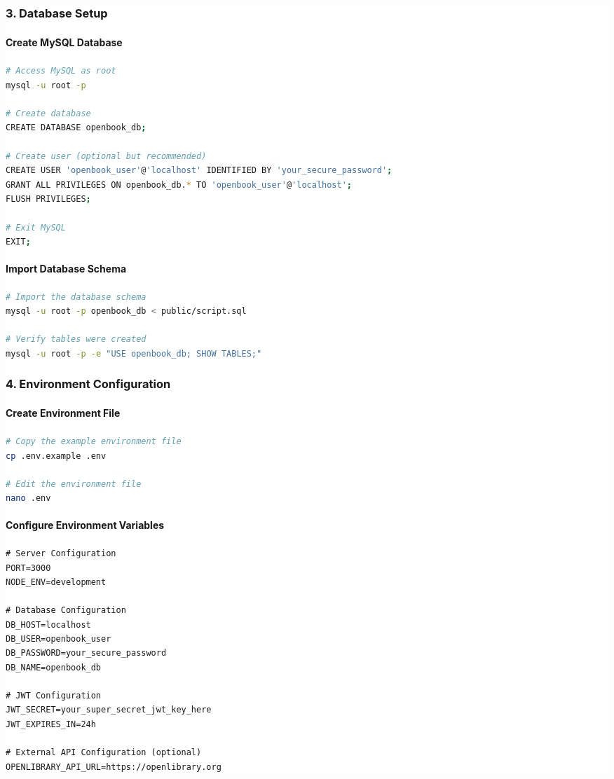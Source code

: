 ### 3. Database Setup

#### Create MySQL Database

```bash
# Access MySQL as root
mysql -u root -p

# Create database
CREATE DATABASE openbook_db;

# Create user (optional but recommended)
CREATE USER 'openbook_user'@'localhost' IDENTIFIED BY 'your_secure_password';
GRANT ALL PRIVILEGES ON openbook_db.* TO 'openbook_user'@'localhost';
FLUSH PRIVILEGES;

# Exit MySQL
EXIT;
```

#### Import Database Schema

```bash
# Import the database schema
mysql -u root -p openbook_db < public/script.sql

# Verify tables were created
mysql -u root -p -e "USE openbook_db; SHOW TABLES;"
```

### 4. Environment Configuration

#### Create Environment File

```bash
# Copy the example environment file
cp .env.example .env

# Edit the environment file
nano .env
```

#### Configure Environment Variables

```env
# Server Configuration
PORT=3000
NODE_ENV=development

# Database Configuration
DB_HOST=localhost
DB_USER=openbook_user
DB_PASSWORD=your_secure_password
DB_NAME=openbook_db

# JWT Configuration
JWT_SECRET=your_super_secret_jwt_key_here
JWT_EXPIRES_IN=24h

# External API Configuration (optional)
OPENLIBRARY_API_URL=https://openlibrary.org
```
